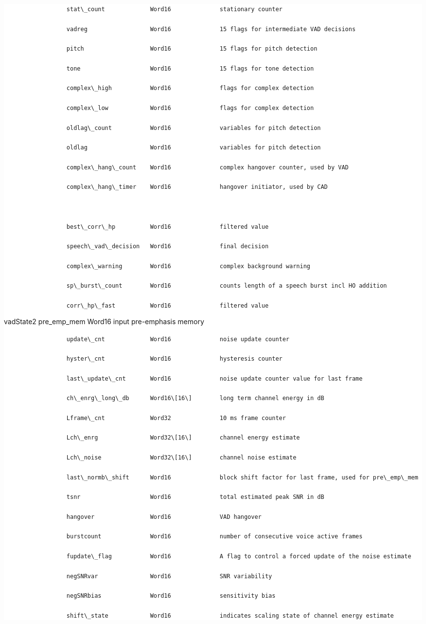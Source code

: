                                                                   

                      stat\_count             Word16              stationary counter

                      vadreg                  Word16              15 flags for intermediate VAD decisions

                      pitch                   Word16              15 flags for pitch detection

                      tone                    Word16              15 flags for tone detection

                      complex\_high           Word16              flags for complex detection

                      complex\_low            Word16              flags for complex detection

                      oldlag\_count           Word16              variables for pitch detection

                      oldlag                  Word16              variables for pitch detection

                      complex\_hang\_count    Word16              complex hangover counter, used by VAD

                      complex\_hang\_timer    Word16              hangover initiator, used by CAD

                                                                  

                      best\_corr\_hp          Word16              filtered value

                      speech\_vad\_decision   Word16              final decision

                      complex\_warning        Word16              complex background warning

                      sp\_burst\_count        Word16              counts length of a speech burst incl HO addition

                      corr\_hp\_fast          Word16              filtered value

  vadState2           pre\_emp\_mem           Word16              input pre-emphasis memory

                      update\_cnt             Word16              noise update counter

                      hyster\_cnt             Word16              hysteresis counter

                      last\_update\_cnt       Word16              noise update counter value for last frame

                      ch\_enrg\_long\_db      Word16\[16\]        long term channel energy in dB

                      Lframe\_cnt             Word32              10 ms frame counter

                      Lch\_enrg               Word32\[16\]        channel energy estimate

                      Lch\_noise              Word32\[16\]        channel noise estimate

                      last\_normb\_shift      Word16              block shift factor for last frame, used for pre\_emp\_mem

                      tsnr                    Word16              total estimated peak SNR in dB

                      hangover                Word16              VAD hangover

                      burstcount              Word16              number of consecutive voice active frames

                      fupdate\_flag           Word16              A flag to control a forced update of the noise estimate

                      negSNRvar               Word16              SNR variability

                      negSNRbias              Word16              sensitivity bias

                      shift\_state            Word16              indicates scaling state of channel energy estimate


[^1]: **^1^** Option to call one or the other VAD option
[^2]: **^2^** Specific to VAD option 1
[^3]: **^3^** Specific to VAD option 2